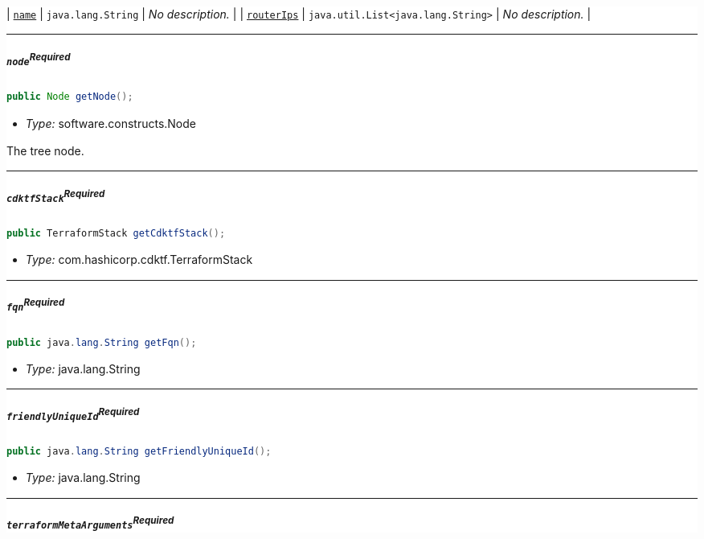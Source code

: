 | <code><a href="#@cdktf/provider-cloudflare.magicNetworkMonitoringConfiguration.MagicNetworkMonitoringConfiguration.property.name">name</a></code> | <code>java.lang.String</code> | *No description.* |
| <code><a href="#@cdktf/provider-cloudflare.magicNetworkMonitoringConfiguration.MagicNetworkMonitoringConfiguration.property.routerIps">routerIps</a></code> | <code>java.util.List<java.lang.String></code> | *No description.* |

---

##### `node`<sup>Required</sup> <a name="node" id="@cdktf/provider-cloudflare.magicNetworkMonitoringConfiguration.MagicNetworkMonitoringConfiguration.property.node"></a>

```java
public Node getNode();
```

- *Type:* software.constructs.Node

The tree node.

---

##### `cdktfStack`<sup>Required</sup> <a name="cdktfStack" id="@cdktf/provider-cloudflare.magicNetworkMonitoringConfiguration.MagicNetworkMonitoringConfiguration.property.cdktfStack"></a>

```java
public TerraformStack getCdktfStack();
```

- *Type:* com.hashicorp.cdktf.TerraformStack

---

##### `fqn`<sup>Required</sup> <a name="fqn" id="@cdktf/provider-cloudflare.magicNetworkMonitoringConfiguration.MagicNetworkMonitoringConfiguration.property.fqn"></a>

```java
public java.lang.String getFqn();
```

- *Type:* java.lang.String

---

##### `friendlyUniqueId`<sup>Required</sup> <a name="friendlyUniqueId" id="@cdktf/provider-cloudflare.magicNetworkMonitoringConfiguration.MagicNetworkMonitoringConfiguration.property.friendlyUniqueId"></a>

```java
public java.lang.String getFriendlyUniqueId();
```

- *Type:* java.lang.String

---

##### `terraformMetaArguments`<sup>Required</sup> <a name="terraformMetaArguments" id="@cdktf/provider-cloudflare.magicNetworkMonitoringConfiguration.MagicNetworkMonitoringConfiguration.property.terraformMetaArguments"></a>
